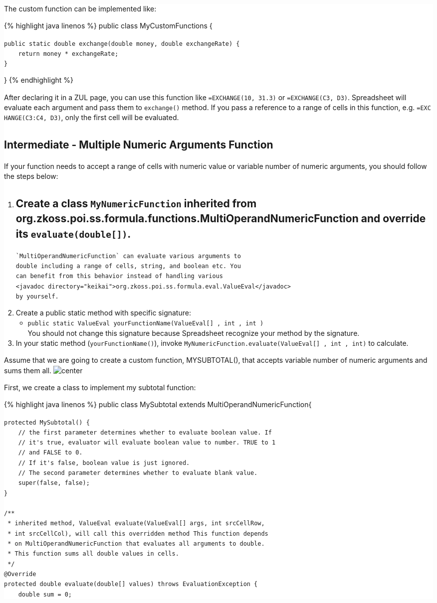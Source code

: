 The custom function can be implemented like:

{% highlight java linenos %}
public class MyCustomFunctions {

    public static double exchange(double money, double exchangeRate) {
        return money * exchangeRate;
    }   
}
{% endhighlight %}

After declaring it in a ZUL page, you can use this function like
`=EXCHANGE(10, 31.3)` or `=EXCHANGE(C3, D3)`. Spreadsheet will evaluate
each argument and pass them to `exchange()` method. If you pass a
reference to a range of cells in this function, e.g. `=EXCHANGE(C3:C4,
D3)`, only the first cell will be evaluated.

## Intermediate - Multiple Numeric Arguments Function

If your function needs to accept a range of cells with numeric value or
variable number of numeric arguments, you should follow the steps below:

1.  Create a class `MyNumericFunction` inherited from
    <javadoc directory="keikai">org.zkoss.poi.ss.formula.functions.MultiOperandNumericFunction</javadoc>
    and override its `evaluate(double[])`.
      -   
        `MultiOperandNumericFunction` can evaluate various arguments to
        double including a range of cells, string, and boolean etc. You
        can benefit from this behavior instead of handling various
        <javadoc directory="keikai">org.zkoss.poi.ss.formula.eval.ValueEval</javadoc>
        by yourself.
2.  Create a public static method with specific signature:
      - `public static ValueEval yourFunctionName(ValueEval[] , int ,
        int )`  
        You should not change this signature because Spreadsheet
        recognize your method by the signature.
3.  In your static method (`yourFunctionName()`), invoke
    `MyNumericFunction.evaluate(ValueEval[] , int , int)` to calculate.

Assume that we are going to create a custom function, MYSUBTOTAL(), that
accepts variable number of numeric arguments and sums them all. ![
center](/assets/images/dev-ref/zss-essentials-customFormula-mysubtotal.png " center")

First, we create a class to implement my subtotal function:

{% highlight java linenos %}
public class MySubtotal extends MultiOperandNumericFunction{

    protected MySubtotal() {
        // the first parameter determines whether to evaluate boolean value. If
        // it's true, evaluator will evaluate boolean value to number. TRUE to 1
        // and FALSE to 0.
        // If it's false, boolean value is just ignored.
        // The second parameter determines whether to evaluate blank value.
        super(false, false);
    }
    
    /**
     * inherited method, ValueEval evaluate(ValueEval[] args, int srcCellRow,
     * int srcCellCol), will call this overridden method This function depends
     * on MultiOperandNumericFunction that evaluates all arguments to double.
     * This function sums all double values in cells.
     */
    @Override
    protected double evaluate(double[] values) throws EvaluationException {
        double sum = 0;